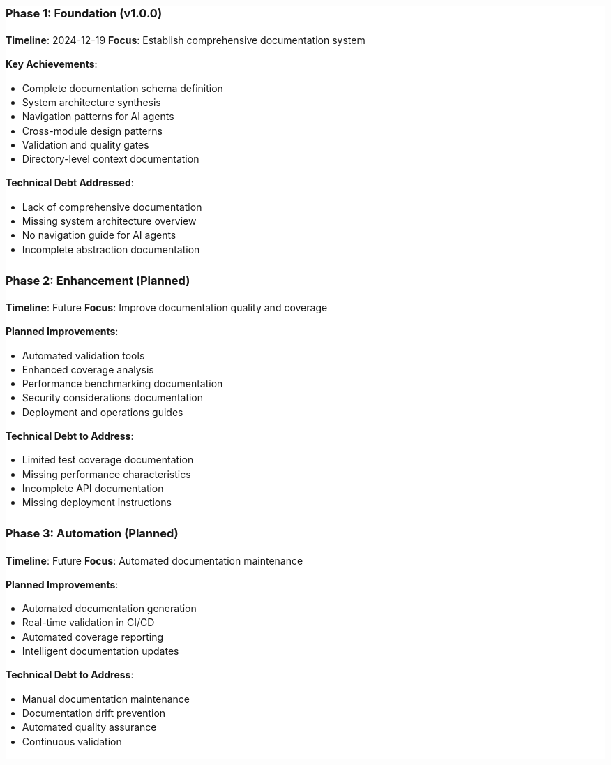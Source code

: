 ### Phase 1: Foundation (v1.0.0)
**Timeline**: 2024-12-19
**Focus**: Establish comprehensive documentation system

**Key Achievements**:
- Complete documentation schema definition
- System architecture synthesis
- Navigation patterns for AI agents
- Cross-module design patterns
- Validation and quality gates
- Directory-level context documentation

**Technical Debt Addressed**:
- Lack of comprehensive documentation
- Missing system architecture overview
- No navigation guide for AI agents
- Incomplete abstraction documentation

### Phase 2: Enhancement (Planned)
**Timeline**: Future
**Focus**: Improve documentation quality and coverage

**Planned Improvements**:
- Automated validation tools
- Enhanced coverage analysis
- Performance benchmarking documentation
- Security considerations documentation
- Deployment and operations guides

**Technical Debt to Address**:
- Limited test coverage documentation
- Missing performance characteristics
- Incomplete API documentation
- Missing deployment instructions

### Phase 3: Automation (Planned)
**Timeline**: Future
**Focus**: Automated documentation maintenance

**Planned Improvements**:
- Automated documentation generation
- Real-time validation in CI/CD
- Automated coverage reporting
- Intelligent documentation updates

**Technical Debt to Address**:
- Manual documentation maintenance
- Documentation drift prevention
- Automated quality assurance
- Continuous validation

---
